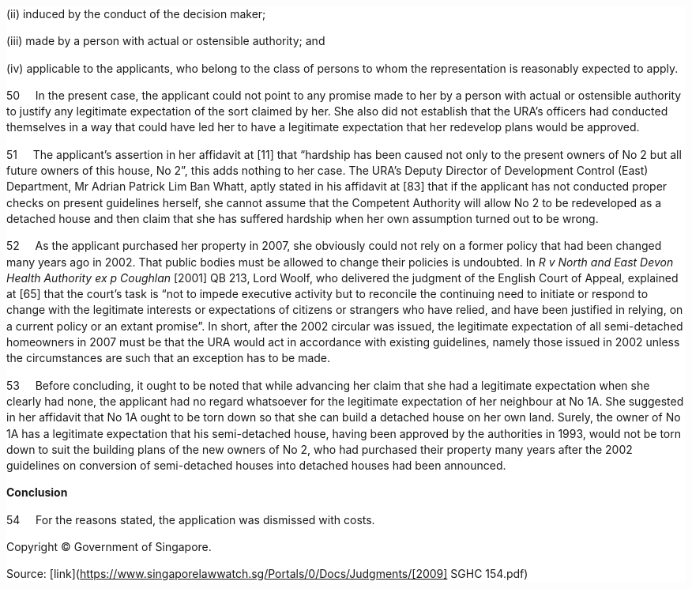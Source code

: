  (ii) induced by the conduct of the decision maker; 

 (iii) made by a person with actual or ostensible authority; and 


 (iv) applicable to the applicants, who belong to the class of persons to whom the representation is reasonably expected to apply. 

50     In the present case, the applicant could not point to any promise made to her by a person with actual or ostensible authority to justify any legitimate expectation of the sort claimed by her. She also did not establish that the URA’s officers had conducted themselves in a way that could have led her to have a legitimate expectation that her redevelop plans would be approved. 

51     The applicant’s assertion in her affidavit at [11] that “hardship has been caused not only to the present owners of No 2 but all future owners of this house, No 2”, this adds nothing to her case. The URA’s Deputy Director of Development Control (East) Department, Mr Adrian Patrick Lim Ban Whatt, aptly stated in his affidavit at [83] that if the applicant has not conducted proper checks on present guidelines herself, she cannot assume that the Competent Authority will allow No 2 to be redeveloped as a detached house and then claim that she has suffered hardship when her own assumption turned out to be wrong. 

52     As the applicant purchased her property in 2007, she obviously could not rely on a former policy that had been changed many years ago in 2002. That public bodies must be allowed to change their policies is undoubted. In _R v North and East Devon Health Authority ex p Coughlan_ [2001] QB 213, Lord Woolf, who delivered the judgment of the English Court of Appeal, explained at [65] that the court’s task is “not to impede executive activity but to reconcile the continuing need to initiate or respond to change with the legitimate interests or expectations of citizens or strangers who have relied, and have been justified in relying, on a current policy or an extant promise”. In short, after the 2002 circular was issued, the legitimate expectation of all semi-detached homeowners in 2007 must be that the URA would act in accordance with existing guidelines, namely those issued in 2002 unless the circumstances are such that an exception has to be made. 

53     Before concluding, it ought to be noted that while advancing her claim that she had a legitimate expectation when she clearly had none, the applicant had no regard whatsoever for the legitimate expectation of her neighbour at No 1A. She suggested in her affidavit that No 1A ought to be torn down so that she can build a detached house on her own land. Surely, the owner of No 1A has a legitimate expectation that his semi-detached house, having been approved by the authorities in 1993, would not be torn down to suit the building plans of the new owners of No 2, who had purchased their property many years after the 2002 guidelines on conversion of semi-detached houses into detached houses had been announced. 

**Conclusion** 

54     For the reasons stated, the application was dismissed with costs. 

 Copyright © Government of Singapore. 


Source: [link](https://www.singaporelawwatch.sg/Portals/0/Docs/Judgments/[2009] SGHC 154.pdf)
